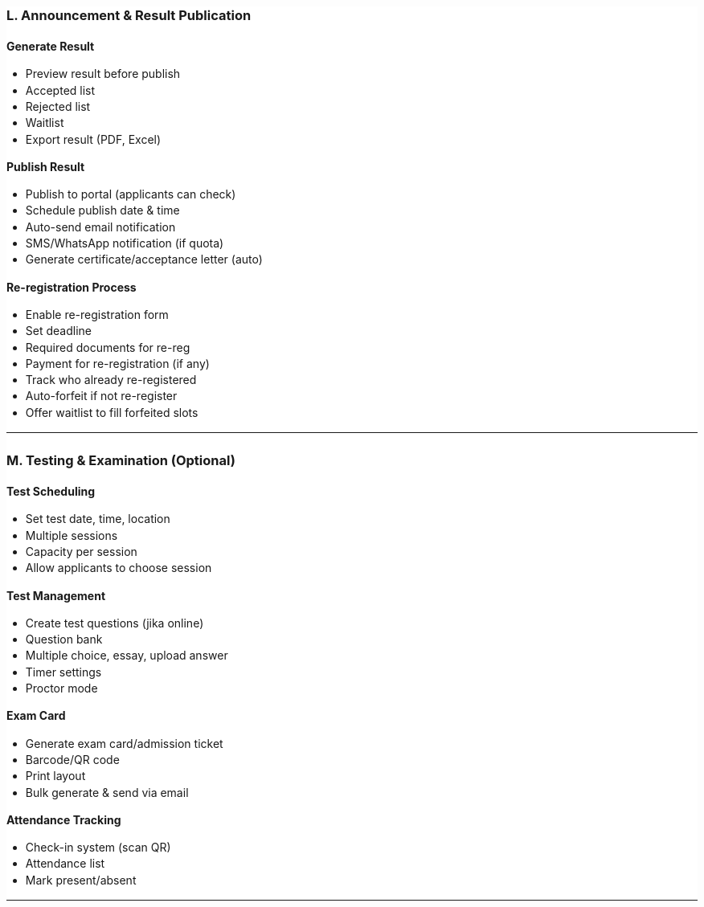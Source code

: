 
### L. Announcement & Result Publication

**Generate Result**
- Preview result before publish
- Accepted list
- Rejected list
- Waitlist
- Export result (PDF, Excel)

**Publish Result**
- Publish to portal (applicants can check)
- Schedule publish date & time
- Auto-send email notification
- SMS/WhatsApp notification (if quota)
- Generate certificate/acceptance letter (auto)

**Re-registration Process**
- Enable re-registration form
- Set deadline
- Required documents for re-reg
- Payment for re-registration (if any)
- Track who already re-registered
- Auto-forfeit if not re-register
- Offer waitlist to fill forfeited slots

---

### M. Testing & Examination (Optional)

**Test Scheduling**
- Set test date, time, location
- Multiple sessions
- Capacity per session
- Allow applicants to choose session

**Test Management**
- Create test questions (jika online)
- Question bank
- Multiple choice, essay, upload answer
- Timer settings
- Proctor mode

**Exam Card**
- Generate exam card/admission ticket
- Barcode/QR code
- Print layout
- Bulk generate & send via email

**Attendance Tracking**
- Check-in system (scan QR)
- Attendance list
- Mark present/absent

---